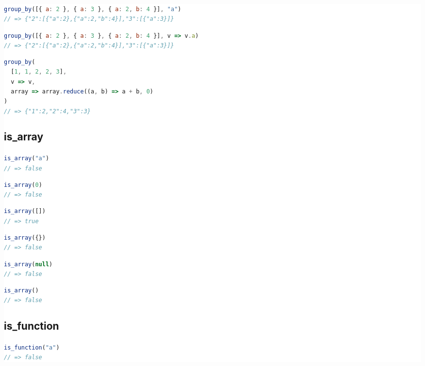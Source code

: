 ```javascript
group_by([{ a: 2 }, { a: 3 }, { a: 2, b: 4 }], "a")
// => {"2":[{"a":2},{"a":2,"b":4}],"3":[{"a":3}]}
```

```javascript
group_by([{ a: 2 }, { a: 3 }, { a: 2, b: 4 }], v => v.a)
// => {"2":[{"a":2},{"a":2,"b":4}],"3":[{"a":3}]}
```

```javascript
group_by(
  [1, 1, 2, 2, 3],
  v => v,
  array => array.reduce((a, b) => a + b, 0)
)
// => {"1":2,"2":4,"3":3}
```

## is_array

```javascript
is_array("a")
// => false
```

```javascript
is_array(0)
// => false
```

```javascript
is_array([])
// => true
```

```javascript
is_array({})
// => false
```

```javascript
is_array(null)
// => false
```

```javascript
is_array()
// => false
```

## is_function

```javascript
is_function("a")
// => false
```
